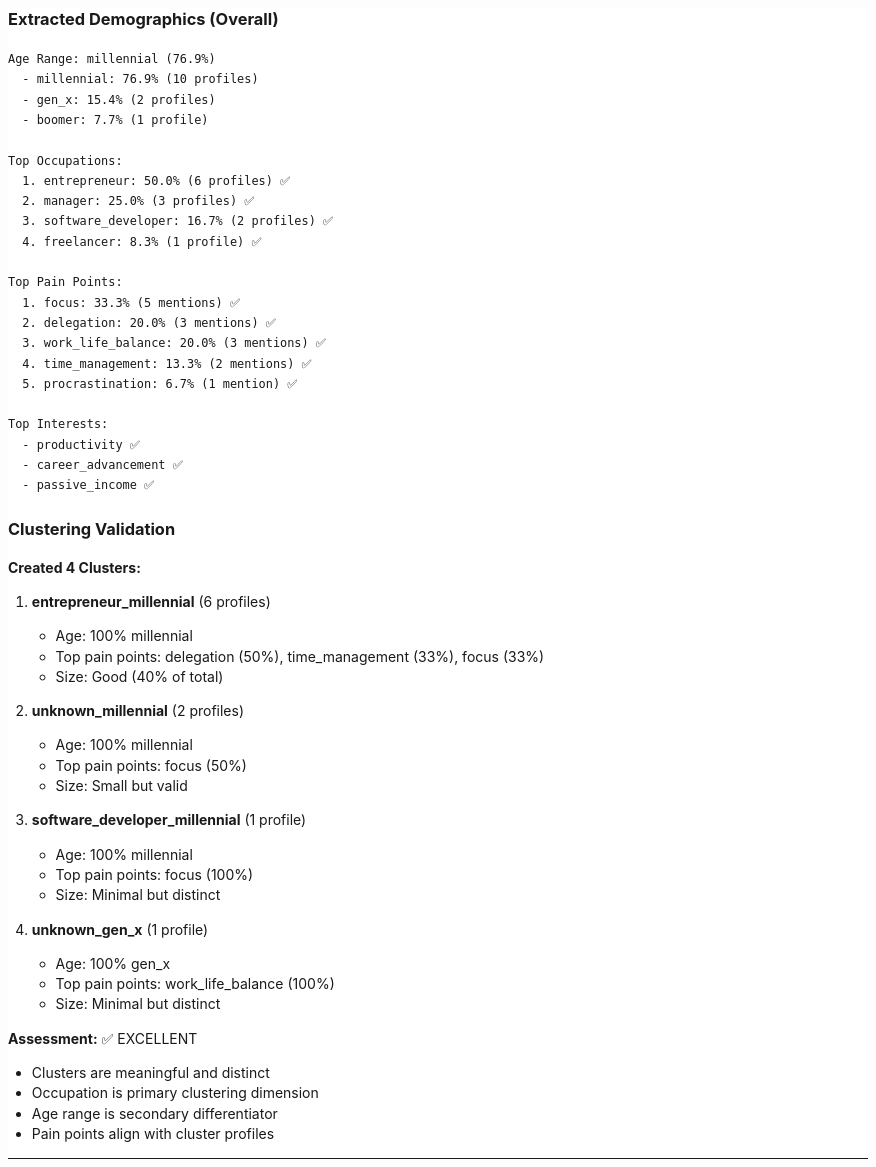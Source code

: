 ### Extracted Demographics (Overall)
```
Age Range: millennial (76.9%)
  - millennial: 76.9% (10 profiles)
  - gen_x: 15.4% (2 profiles)
  - boomer: 7.7% (1 profile)

Top Occupations:
  1. entrepreneur: 50.0% (6 profiles) ✅
  2. manager: 25.0% (3 profiles) ✅
  3. software_developer: 16.7% (2 profiles) ✅
  4. freelancer: 8.3% (1 profile) ✅

Top Pain Points:
  1. focus: 33.3% (5 mentions) ✅
  2. delegation: 20.0% (3 mentions) ✅
  3. work_life_balance: 20.0% (3 mentions) ✅
  4. time_management: 13.3% (2 mentions) ✅
  5. procrastination: 6.7% (1 mention) ✅

Top Interests:
  - productivity ✅
  - career_advancement ✅
  - passive_income ✅
```

### Clustering Validation

**Created 4 Clusters:**

1. **entrepreneur_millennial** (6 profiles)
   - Age: 100% millennial
   - Top pain points: delegation (50%), time_management (33%), focus (33%)
   - Size: Good (40% of total)

2. **unknown_millennial** (2 profiles)
   - Age: 100% millennial
   - Top pain points: focus (50%)
   - Size: Small but valid

3. **software_developer_millennial** (1 profile)
   - Age: 100% millennial
   - Top pain points: focus (100%)
   - Size: Minimal but distinct

4. **unknown_gen_x** (1 profile)
   - Age: 100% gen_x
   - Top pain points: work_life_balance (100%)
   - Size: Minimal but distinct

**Assessment:** ✅ EXCELLENT
- Clusters are meaningful and distinct
- Occupation is primary clustering dimension
- Age range is secondary differentiator
- Pain points align with cluster profiles

---